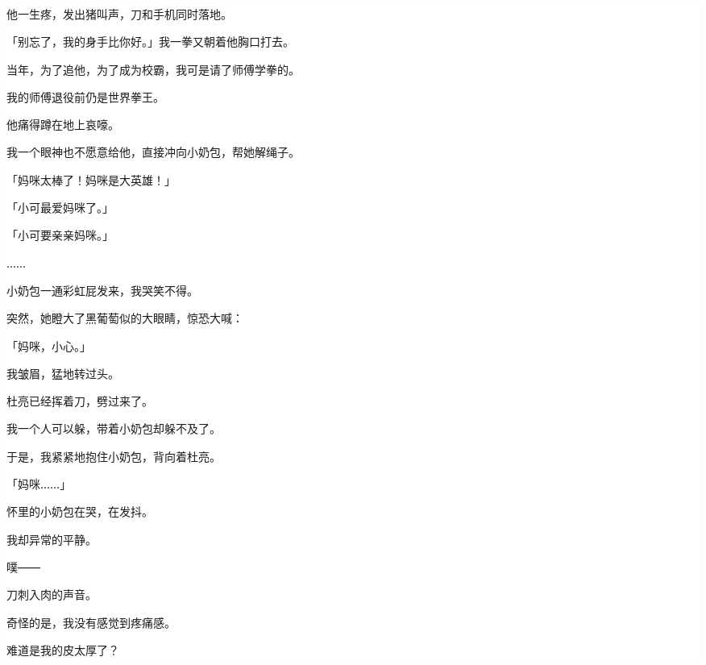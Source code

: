 
他一生疼，发出猪叫声，刀和手机同时落地。


「别忘了，我的身手比你好。」我一拳又朝着他胸口打去。


当年，为了追他，为了成为校霸，我可是请了师傅学拳的。


我的师傅退役前仍是世界拳王。


他痛得蹲在地上哀嚎。


我一个眼神也不愿意给他，直接冲向小奶包，帮她解绳子。


「妈咪太棒了！妈咪是大英雄！」


「小可最爱妈咪了。」


「小可要亲亲妈咪。」


……


小奶包一通彩虹屁发来，我哭笑不得。


突然，她瞪大了黑葡萄似的大眼睛，惊恐大喊：


「妈咪，小心。」


我皱眉，猛地转过头。


杜亮已经挥着刀，劈过来了。


我一个人可以躲，带着小奶包却躲不及了。


于是，我紧紧地抱住小奶包，背向着杜亮。


「妈咪……」


怀里的小奶包在哭，在发抖。


我却异常的平静。


噗——


刀刺入肉的声音。


奇怪的是，我没有感觉到疼痛感。


难道是我的皮太厚了？

